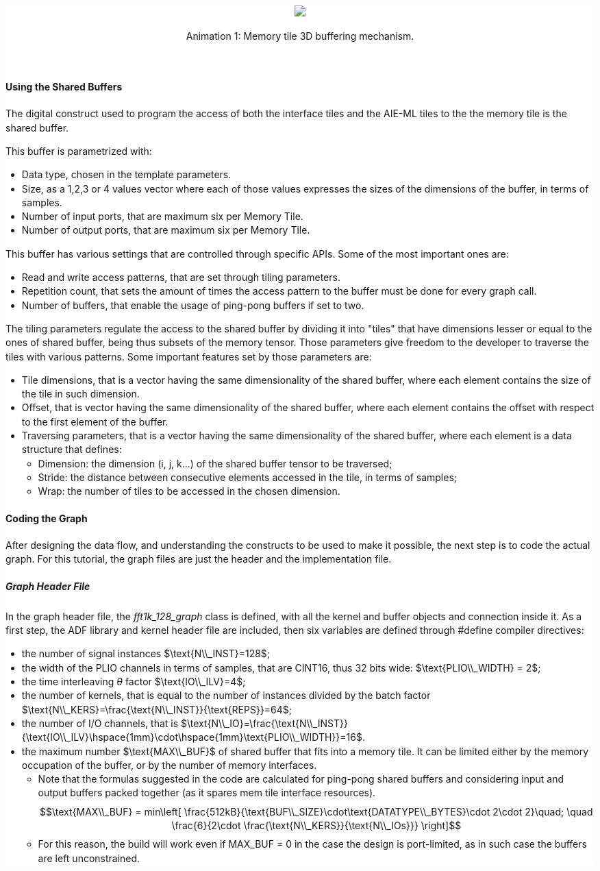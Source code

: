 <p align="center"><img src="./images/video.gif" width="100%"></p>
<p align="center">Animation 1: Memory tile 3D buffering mechanism.</p></br>

#### Using the Shared Buffers

The digital construct used to program the access of both the interface tiles and the AIE-ML tiles to the the memory tile is the shared buffer. 

This buffer is parametrized with:
-   Data type, chosen in the template parameters.
-   Size, as a 1,2,3 or 4 values vector where each of those values expresses the sizes of the dimensions of the buffer, in terms of samples.
-   Number of input ports, that are maximum six per Memory Tile.
-   Number of output ports, that are maximum six per Memory Tile.

This buffer has various settings that are controlled through specific APIs. Some of the most important ones are:
-   Read and write access patterns, that are set through tiling parameters.
-   Repetition count, that sets the amount of times the access pattern to the buffer must be done for every graph call.
-   Number of buffers, that enable the usage of ping-pong buffers if set to two.

The tiling parameters regulate the access to the shared buffer by dividing it into \"tiles\" that have dimensions lesser or equal to the ones of shared buffer, being thus subsets of the memory tensor. Those parameters give freedom to the developer to traverse the tiles with various patterns. Some important features set by those parameters are:
-   Tile dimensions, that is a vector having the same dimensionality of the shared buffer, where each element contains the size of the tile in such dimension.
-   Offset, that is vector having the same dimensionality of the shared buffer, where each element contains the offset with respect to the first element of the buffer.
-   Traversing parameters, that is a vector having the same dimensionality of the shared buffer, where each element is a data structure that defines:
    -   Dimension: the dimension (i, j, k...) of the shared buffer tensor to be traversed;
    -   Stride: the distance between consecutive elements accessed in the tile, in terms of samples;
    -   Wrap: the number of tiles to be accessed in the chosen dimension.

#### Coding the Graph
After designing the data flow, and understanding the constructs to be used to make it possible, the next step is to code the actual graph.
For this tutorial, the graph files are just the header and the implementation file.

##### Graph Header File

In the graph header file, the *fft1k_128_graph* class is defined, with all the kernel and buffer objects and connection inside it.
As a first step, the ADF library and kernel header file are included, then six variables are defined through #define compiler directives:
-   the number of signal instances $\text{N\\_INST}=128$;
-   the width of the PLIO channels in terms of samples, that are CINT16, thus 32 bits wide: $\text{PLIO\\_WIDTH} = 2$;
-   the time interleaving $\theta$ factor $\text{IO\\_ILV}=4$;
-   the number of kernels, that is equal to the number of instances divided by the batch factor $\text{N\\_KERS}=\frac{\text{N\\_INST}}{\text{REPS}}=64$;
-   the number of I/O channels, that is $\text{N\\_IO}=\frac{\text{N\\_INST}}{\text{IO\\_ILV}\hspace{1mm}\cdot\hspace{1mm}\text{PLIO\\_WIDTH}}=16$.
-   the maximum number $\text{MAX\\_BUF}$ of shared buffer that fits into a memory tile. It can be limited either by the memory occupation of the buffer, or by the number of memory interfaces.
    -   Note that the formulas suggested in the code are calculated for ping-pong shared buffers and considering input and output buffers packed together (as it spares mem tile interface resources). 
  $$\text{MAX\\_BUF} = min\left[ \frac{512kB}{\text{BUF\\_SIZE}\cdot\text{DATATYPE\\_BYTES}\cdot 2\cdot 2}\quad; \quad \frac{6}{2\cdot \frac{\text{N\\_KERS}}{\text{N\\_IOs}}} \right]$$
    -   For this reason, the build will work even if MAX_BUF = 0 in the case the design is port-limited, as in such case the buffers are left unconstrained.
